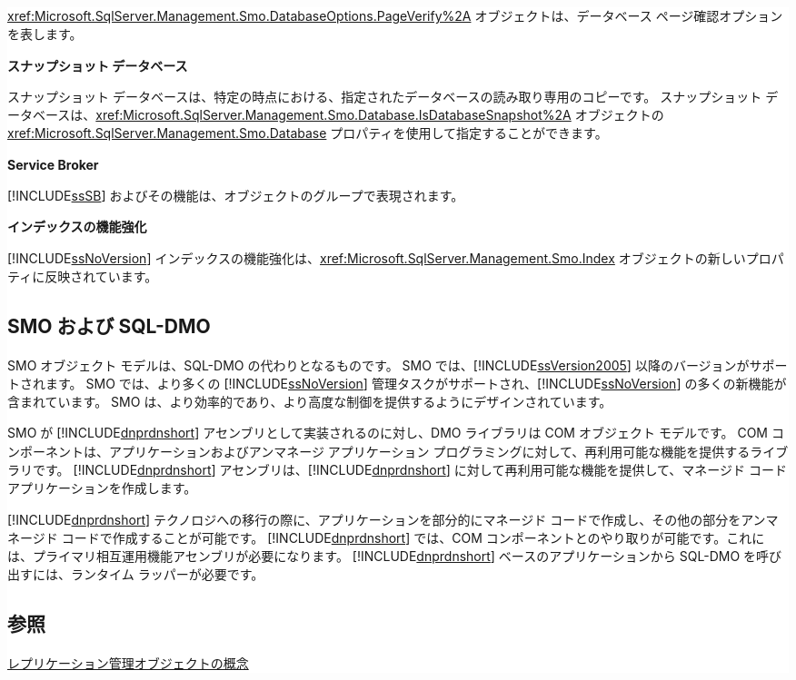  <xref:Microsoft.SqlServer.Management.Smo.DatabaseOptions.PageVerify%2A> オブジェクトは、データベース ページ確認オプションを表します。  
  
 **スナップショット データベース**  
  
 スナップショット データベースは、特定の時点における、指定されたデータベースの読み取り専用のコピーです。 スナップショット データベースは、<xref:Microsoft.SqlServer.Management.Smo.Database.IsDatabaseSnapshot%2A> オブジェクトの <xref:Microsoft.SqlServer.Management.Smo.Database> プロパティを使用して指定することができます。  
  
 **Service Broker**  
  
 [!INCLUDE[ssSB](../../includes/sssb-md.md)] およびその機能は、オブジェクトのグループで表現されます。  
  
 **インデックスの機能強化**  
  
 [!INCLUDE[ssNoVersion](../../includes/ssnoversion-md.md)] インデックスの機能強化は、<xref:Microsoft.SqlServer.Management.Smo.Index> オブジェクトの新しいプロパティに反映されています。  
  
## <a name="smo-and-sql-dmo"></a>SMO および SQL-DMO  
 SMO オブジェクト モデルは、SQL-DMO の代わりとなるものです。 SMO では、[!INCLUDE[ssVersion2005](../../includes/ssversion2005-md.md)] 以降のバージョンがサポートされます。 SMO では、より多くの [!INCLUDE[ssNoVersion](../../includes/ssnoversion-md.md)] 管理タスクがサポートされ、[!INCLUDE[ssNoVersion](../../includes/ssnoversion-md.md)] の多くの新機能が含まれています。 SMO は、より効率的であり、より高度な制御を提供するようにデザインされています。  
  
 SMO が [!INCLUDE[dnprdnshort](../../includes/dnprdnshort-md.md)] アセンブリとして実装されるのに対し、DMO ライブラリは COM オブジェクト モデルです。 COM コンポーネントは、アプリケーションおよびアンマネージ アプリケーション プログラミングに対して、再利用可能な機能を提供するライブラリです。 [!INCLUDE[dnprdnshort](../../includes/dnprdnshort-md.md)] アセンブリは、[!INCLUDE[dnprdnshort](../../includes/dnprdnshort-md.md)] に対して再利用可能な機能を提供して、マネージド コード アプリケーションを作成します。  
  
 [!INCLUDE[dnprdnshort](../../includes/dnprdnshort-md.md)] テクノロジへの移行の際に、アプリケーションを部分的にマネージド コードで作成し、その他の部分をアンマネージド コードで作成することが可能です。 [!INCLUDE[dnprdnshort](../../includes/dnprdnshort-md.md)] では、COM コンポーネントとのやり取りが可能です。これには、プライマリ相互運用機能アセンブリが必要になります。 [!INCLUDE[dnprdnshort](../../includes/dnprdnshort-md.md)] ベースのアプリケーションから SQL-DMO を呼び出すには、ランタイム ラッパーが必要です。  
  
## <a name="see-also"></a>参照  
 [レプリケーション管理オブジェクトの概念](../replication/concepts/replication-management-objects-concepts.md)  
  
  
